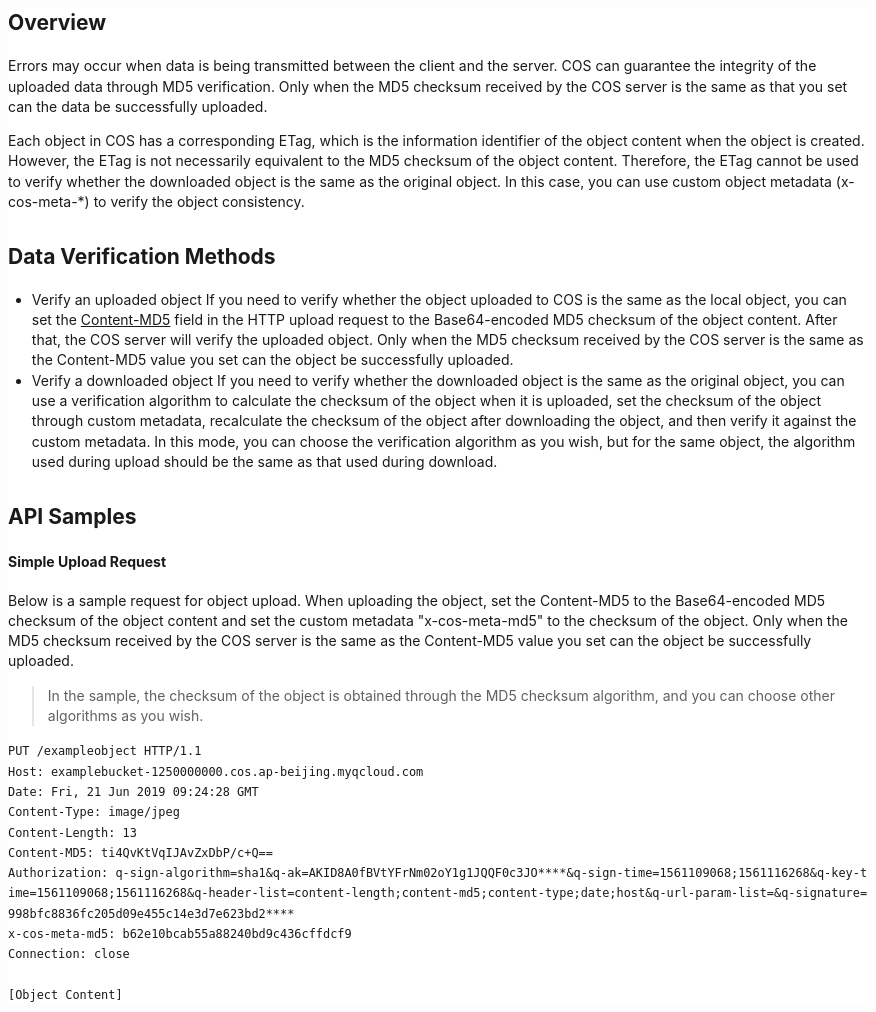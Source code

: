 ## Overview

Errors may occur when data is being transmitted between the client and the server. COS can guarantee the integrity of the uploaded data through MD5 verification. Only when the MD5 checksum received by the COS server is the same as that you set can the data be successfully uploaded.

Each object in COS has a corresponding ETag, which is the information identifier of the object content when the object is created. However, the ETag is not necessarily equivalent to the MD5 checksum of the object content. Therefore, the ETag cannot be used to verify whether the downloaded object is the same as the original object. In this case, you can use custom object metadata (x-cos-meta-\*) to verify the object consistency.

## Data Verification Methods

- Verify an uploaded object
If you need to verify whether the object uploaded to COS is the same as the local object, you can set the [Content-MD5](https://intl.cloud.tencent.com/document/product/436/7728) field in the HTTP upload request to the Base64-encoded MD5 checksum of the object content. After that, the COS server will verify the uploaded object. Only when the MD5 checksum received by the COS server is the same as the Content-MD5 value you set can the object be successfully uploaded.
- Verify a downloaded object
If you need to verify whether the downloaded object is the same as the original object, you can use a verification algorithm to calculate the checksum of the object when it is uploaded, set the checksum of the object through custom metadata, recalculate the checksum of the object after downloading the object, and then verify it against the custom metadata. In this mode, you can choose the verification algorithm as you wish, but for the same object, the algorithm used during upload should be the same as that used during download.   



## API Samples

#### Simple Upload Request

Below is a sample request for object upload. When uploading the object, set the Content-MD5 to the Base64-encoded MD5 checksum of the object content and set the custom metadata "x-cos-meta-md5" to the checksum of the object. Only when the MD5 checksum received by the COS server is the same as the Content-MD5 value you set can the object be successfully uploaded.
> In the sample, the checksum of the object is obtained through the MD5 checksum algorithm, and you can choose other algorithms as you wish.  

```url
PUT /exampleobject HTTP/1.1
Host: examplebucket-1250000000.cos.ap-beijing.myqcloud.com
Date: Fri, 21 Jun 2019 09:24:28 GMT
Content-Type: image/jpeg
Content-Length: 13
Content-MD5: ti4QvKtVqIJAvZxDbP/c+Q==
Authorization: q-sign-algorithm=sha1&q-ak=AKID8A0fBVtYFrNm02oY1g1JQQF0c3JO****&q-sign-time=1561109068;1561116268&q-key-time=1561109068;1561116268&q-header-list=content-length;content-md5;content-type;date;host&q-url-param-list=&q-signature=998bfc8836fc205d09e455c14e3d7e623bd2****
x-cos-meta-md5: b62e10bcab55a88240bd9c436cffdcf9
Connection: close

[Object Content]
```
